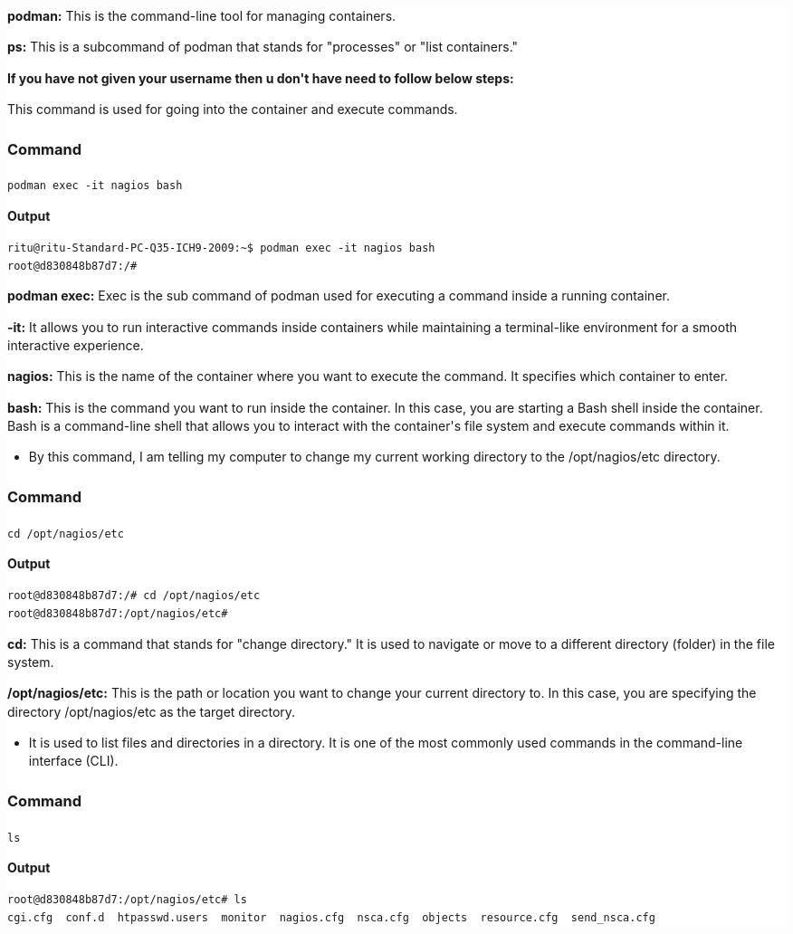 **podman:** This is the command-line tool for managing containers.</br>

**ps:** This is a subcommand of podman that stands for "processes" or "list containers."</br>

**If you have not given your username then u don't have need to follow below steps:**

This command is used for going into the container and execute commands.
### Command
```
podman exec -it nagios bash
```
**Output**
```
ritu@ritu-Standard-PC-Q35-ICH9-2009:~$ podman exec -it nagios bash
root@d830848b87d7:/# 
```

**podman exec:** Exec is the sub command of podman used for executing a command inside a running container.</br>

**-it:** It allows you to run interactive commands inside containers while maintaining a terminal-like environment for a smooth interactive experience.</br>

**nagios:** This is the name of the container where you want to execute the command. It specifies which container to enter.</br>

**bash:** This is the command you want to run inside the container. In this case, you are starting a Bash shell inside the container. Bash is a command-line shell that allows you to interact with the container's file system and execute commands within it.


- By this command, I am telling my computer to change my current working directory to the /opt/nagios/etc directory.
### Command
```
cd /opt/nagios/etc
```
**Output**
```
root@d830848b87d7:/# cd /opt/nagios/etc
root@d830848b87d7:/opt/nagios/etc# 
```

**cd:** This is a command that stands for "change directory." It is used to navigate or move to a different directory (folder) in the file system.

**/opt/nagios/etc:** This is the path or location you want to change your current directory to. In this case, you are specifying the directory /opt/nagios/etc as the target directory.




-  It is used to list files and directories in a directory. It is one of the most commonly used commands in the command-line interface (CLI).
  ### Command 
```
ls
```
**Output**
```
root@d830848b87d7:/opt/nagios/etc# ls
cgi.cfg  conf.d  htpasswd.users  monitor  nagios.cfg  nsca.cfg  objects  resource.cfg  send_nsca.cfg
```
